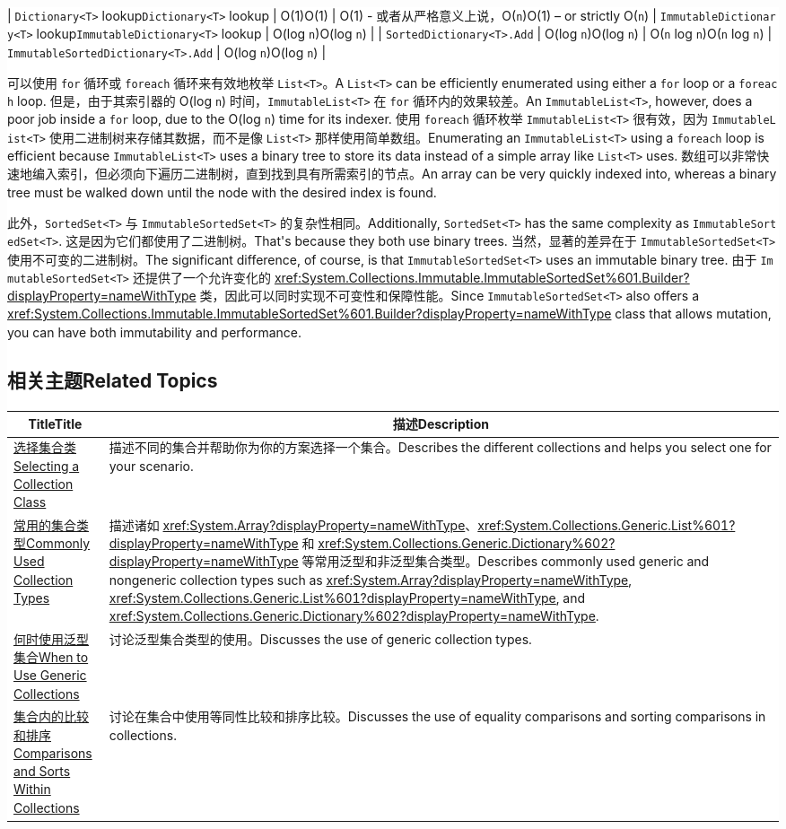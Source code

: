 | <span data-ttu-id="794f4-207">`Dictionary<T>` lookup</span><span class="sxs-lookup"><span data-stu-id="794f4-207">`Dictionary<T>` lookup</span></span>    | <span data-ttu-id="794f4-208">O(1)</span><span class="sxs-lookup"><span data-stu-id="794f4-208">O(1)</span></span>       | <span data-ttu-id="794f4-209">O(1) - 或者从严格意义上说，O(`n`)</span><span class="sxs-lookup"><span data-stu-id="794f4-209">O(1) – or strictly O(`n`)</span></span> | <span data-ttu-id="794f4-210">`ImmutableDictionary<T>` lookup</span><span class="sxs-lookup"><span data-stu-id="794f4-210">`ImmutableDictionary<T>` lookup</span></span>    | <span data-ttu-id="794f4-211">O(log `n`)</span><span class="sxs-lookup"><span data-stu-id="794f4-211">O(log `n`)</span></span> |
| `SortedDictionary<T>.Add` | <span data-ttu-id="794f4-212">O(log `n`)</span><span class="sxs-lookup"><span data-stu-id="794f4-212">O(log `n`)</span></span> | <span data-ttu-id="794f4-213">O(`n` log `n`)</span><span class="sxs-lookup"><span data-stu-id="794f4-213">O(`n` log `n`)</span></span>            | `ImmutableSortedDictionary<T>.Add` | <span data-ttu-id="794f4-214">O(log `n`)</span><span class="sxs-lookup"><span data-stu-id="794f4-214">O(log `n`)</span></span> |

<span data-ttu-id="794f4-215">可以使用 `for` 循环或 `foreach` 循环来有效地枚举 `List<T>`。</span><span class="sxs-lookup"><span data-stu-id="794f4-215">A `List<T>` can be efficiently enumerated using either a `for` loop or a `foreach` loop.</span></span> <span data-ttu-id="794f4-216">但是，由于其索引器的 O(log `n`) 时间，`ImmutableList<T>` 在 `for` 循环内的效果较差。</span><span class="sxs-lookup"><span data-stu-id="794f4-216">An `ImmutableList<T>`, however, does a poor job inside a `for` loop, due to the O(log `n`) time for its indexer.</span></span> <span data-ttu-id="794f4-217">使用 `foreach` 循环枚举 `ImmutableList<T>` 很有效，因为 `ImmutableList<T>` 使用二进制树来存储其数据，而不是像 `List<T>` 那样使用简单数组。</span><span class="sxs-lookup"><span data-stu-id="794f4-217">Enumerating an `ImmutableList<T>` using a `foreach` loop is efficient because `ImmutableList<T>` uses a binary tree to store its data instead of a simple array like `List<T>` uses.</span></span> <span data-ttu-id="794f4-218">数组可以非常快速地编入索引，但必须向下遍历二进制树，直到找到具有所需索引的节点。</span><span class="sxs-lookup"><span data-stu-id="794f4-218">An array can be very quickly indexed into, whereas a binary tree must be walked down until the node with the desired index is found.</span></span>

<span data-ttu-id="794f4-219">此外，`SortedSet<T>` 与 `ImmutableSortedSet<T>` 的复杂性相同。</span><span class="sxs-lookup"><span data-stu-id="794f4-219">Additionally, `SortedSet<T>` has the same complexity as `ImmutableSortedSet<T>`.</span></span> <span data-ttu-id="794f4-220">这是因为它们都使用了二进制树。</span><span class="sxs-lookup"><span data-stu-id="794f4-220">That's because they both use binary trees.</span></span> <span data-ttu-id="794f4-221">当然，显著的差异在于 `ImmutableSortedSet<T>` 使用不可变的二进制树。</span><span class="sxs-lookup"><span data-stu-id="794f4-221">The significant difference, of course, is that `ImmutableSortedSet<T>` uses an immutable binary tree.</span></span> <span data-ttu-id="794f4-222">由于 `ImmutableSortedSet<T>` 还提供了一个允许变化的 <xref:System.Collections.Immutable.ImmutableSortedSet%601.Builder?displayProperty=nameWithType> 类，因此可以同时实现不可变性和保障性能。</span><span class="sxs-lookup"><span data-stu-id="794f4-222">Since `ImmutableSortedSet<T>` also offers a <xref:System.Collections.Immutable.ImmutableSortedSet%601.Builder?displayProperty=nameWithType> class that allows mutation, you can have both immutability and performance.</span></span>

<a name="BKMK_RelatedTopics"></a>
## <a name="related-topics"></a><span data-ttu-id="794f4-223">相关主题</span><span class="sxs-lookup"><span data-stu-id="794f4-223">Related Topics</span></span>

|<span data-ttu-id="794f4-224">Title</span><span class="sxs-lookup"><span data-stu-id="794f4-224">Title</span></span>|<span data-ttu-id="794f4-225">描述</span><span class="sxs-lookup"><span data-stu-id="794f4-225">Description</span></span>|
|-----------|-----------------|
|[<span data-ttu-id="794f4-226">选择集合类</span><span class="sxs-lookup"><span data-stu-id="794f4-226">Selecting a Collection Class</span></span>](selecting-a-collection-class.md)|<span data-ttu-id="794f4-227">描述不同的集合并帮助你为你的方案选择一个集合。</span><span class="sxs-lookup"><span data-stu-id="794f4-227">Describes the different collections and helps you select one for your scenario.</span></span>|
|[<span data-ttu-id="794f4-228">常用的集合类型</span><span class="sxs-lookup"><span data-stu-id="794f4-228">Commonly Used Collection Types</span></span>](commonly-used-collection-types.md)|<span data-ttu-id="794f4-229">描述诸如 <xref:System.Array?displayProperty=nameWithType>、<xref:System.Collections.Generic.List%601?displayProperty=nameWithType> 和 <xref:System.Collections.Generic.Dictionary%602?displayProperty=nameWithType> 等常用泛型和非泛型集合类型。</span><span class="sxs-lookup"><span data-stu-id="794f4-229">Describes commonly used generic and nongeneric collection types such as <xref:System.Array?displayProperty=nameWithType>, <xref:System.Collections.Generic.List%601?displayProperty=nameWithType>, and <xref:System.Collections.Generic.Dictionary%602?displayProperty=nameWithType>.</span></span>|
|[<span data-ttu-id="794f4-230">何时使用泛型集合</span><span class="sxs-lookup"><span data-stu-id="794f4-230">When to Use Generic Collections</span></span>](when-to-use-generic-collections.md)|<span data-ttu-id="794f4-231">讨论泛型集合类型的使用。</span><span class="sxs-lookup"><span data-stu-id="794f4-231">Discusses the use of generic collection types.</span></span>|
|[<span data-ttu-id="794f4-232">集合内的比较和排序</span><span class="sxs-lookup"><span data-stu-id="794f4-232">Comparisons and Sorts Within Collections</span></span>](comparisons-and-sorts-within-collections.md)|<span data-ttu-id="794f4-233">讨论在集合中使用等同性比较和排序比较。</span><span class="sxs-lookup"><span data-stu-id="794f4-233">Discusses the use of equality comparisons and sorting comparisons in collections.</span></span>|